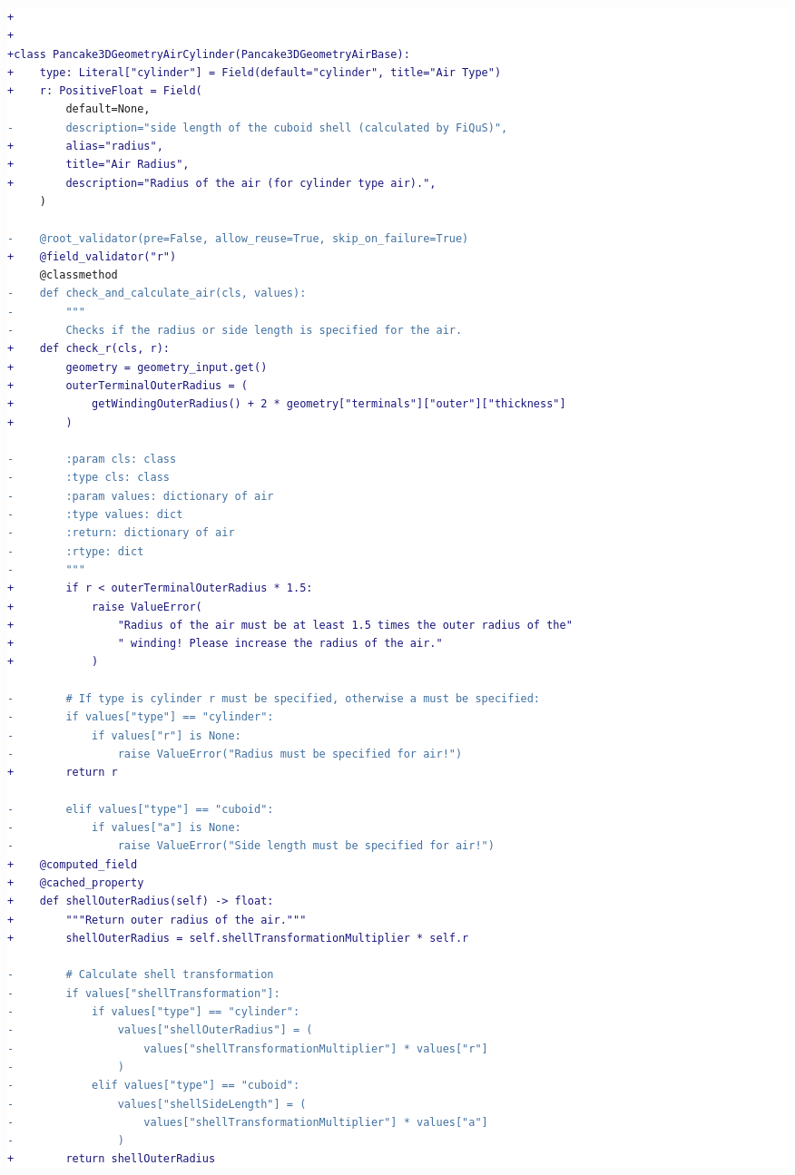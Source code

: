 ```diff
+
+
+class Pancake3DGeometryAirCylinder(Pancake3DGeometryAirBase):
+    type: Literal["cylinder"] = Field(default="cylinder", title="Air Type")
+    r: PositiveFloat = Field(
         default=None,
-        description="side length of the cuboid shell (calculated by FiQuS)",
+        alias="radius",
+        title="Air Radius",
+        description="Radius of the air (for cylinder type air).",
     )
 
-    @root_validator(pre=False, allow_reuse=True, skip_on_failure=True)
+    @field_validator("r")
     @classmethod
-    def check_and_calculate_air(cls, values):
-        """
-        Checks if the radius or side length is specified for the air.
+    def check_r(cls, r):
+        geometry = geometry_input.get()
+        outerTerminalOuterRadius = (
+            getWindingOuterRadius() + 2 * geometry["terminals"]["outer"]["thickness"]
+        )
 
-        :param cls: class
-        :type cls: class
-        :param values: dictionary of air
-        :type values: dict
-        :return: dictionary of air
-        :rtype: dict
-        """
+        if r < outerTerminalOuterRadius * 1.5:
+            raise ValueError(
+                "Radius of the air must be at least 1.5 times the outer radius of the"
+                " winding! Please increase the radius of the air."
+            )
 
-        # If type is cylinder r must be specified, otherwise a must be specified:
-        if values["type"] == "cylinder":
-            if values["r"] is None:
-                raise ValueError("Radius must be specified for air!")
+        return r
 
-        elif values["type"] == "cuboid":
-            if values["a"] is None:
-                raise ValueError("Side length must be specified for air!")
+    @computed_field
+    @cached_property
+    def shellOuterRadius(self) -> float:
+        """Return outer radius of the air."""
+        shellOuterRadius = self.shellTransformationMultiplier * self.r
 
-        # Calculate shell transformation
-        if values["shellTransformation"]:
-            if values["type"] == "cylinder":
-                values["shellOuterRadius"] = (
-                    values["shellTransformationMultiplier"] * values["r"]
-                )
-            elif values["type"] == "cuboid":
-                values["shellSideLength"] = (
-                    values["shellTransformationMultiplier"] * values["a"]
-                )
+        return shellOuterRadius
```